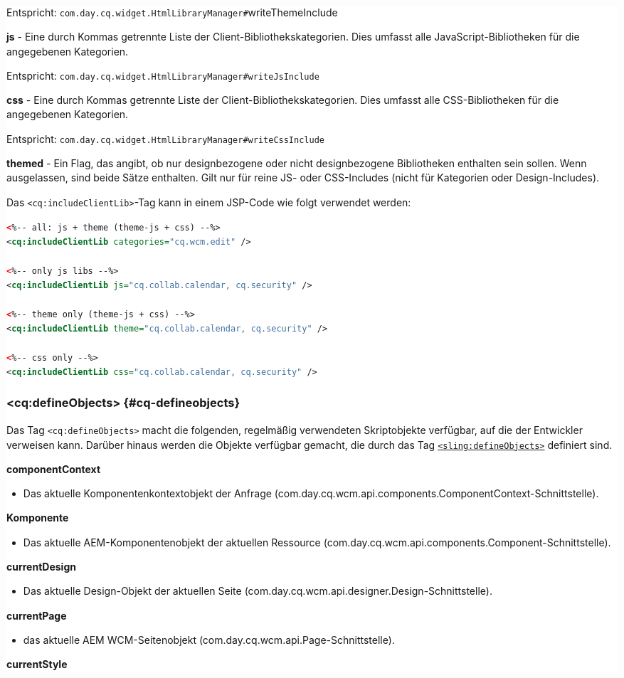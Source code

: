 Entspricht: `com.day.cq.widget.HtmlLibraryManager#`writeThemeInclude

**js** - Eine durch Kommas getrennte Liste der Client-Bibliothekskategorien. Dies umfasst alle JavaScript-Bibliotheken für die angegebenen Kategorien.

Entspricht: `com.day.cq.widget.HtmlLibraryManager#writeJsInclude`

**css** - Eine durch Kommas getrennte Liste der Client-Bibliothekskategorien. Dies umfasst alle CSS-Bibliotheken für die angegebenen Kategorien.

Entspricht: `com.day.cq.widget.HtmlLibraryManager#writeCssInclude`

**themed** - Ein Flag, das angibt, ob nur designbezogene oder nicht designbezogene Bibliotheken enthalten sein sollen. Wenn ausgelassen, sind beide Sätze enthalten. Gilt nur für reine JS- oder CSS-Includes (nicht für Kategorien oder Design-Includes).

Das `<cq:includeClientLib>`-Tag kann in einem JSP-Code wie folgt verwendet werden:

```xml
<%-- all: js + theme (theme-js + css) --%>
<cq:includeClientLib categories="cq.wcm.edit" />

<%-- only js libs --%>
<cq:includeClientLib js="cq.collab.calendar, cq.security" />

<%-- theme only (theme-js + css) --%>
<cq:includeClientLib theme="cq.collab.calendar, cq.security" />

<%-- css only --%>
<cq:includeClientLib css="cq.collab.calendar, cq.security" />
```

### &lt;cq:defineObjects> {#cq-defineobjects}

Das Tag `<cq:defineObjects>` macht die folgenden, regelmäßig verwendeten Skriptobjekte verfügbar, auf die der Entwickler verweisen kann. Darüber hinaus werden die Objekte verfügbar gemacht, die durch das Tag [`<sling:defineObjects>`](#amp-lt-sling-defineobjects) definiert sind.

**componentContext**

* Das aktuelle Komponentenkontextobjekt der Anfrage (com.day.cq.wcm.api.components.ComponentContext-Schnittstelle).

**Komponente**

* Das aktuelle AEM-Komponentenobjekt der aktuellen Ressource (com.day.cq.wcm.api.components.Component-Schnittstelle).

**currentDesign**

* Das aktuelle Design-Objekt der aktuellen Seite (com.day.cq.wcm.api.designer.Design-Schnittstelle).

**currentPage**

* das aktuelle AEM WCM-Seitenobjekt (com.day.cq.wcm.api.Page-Schnittstelle).

**currentStyle**
